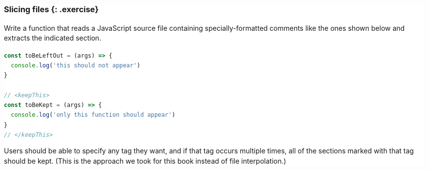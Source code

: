 ### Slicing files {: .exercise}

Write a function that reads a JavaScript source file
containing specially-formatted comments like the ones shown below
and extracts the indicated section.

```js
const toBeLeftOut = (args) => {
  console.log('this should not appear')
}

// <keepThis>
const toBeKept = (args) => {
  console.log('only this function should appear')
}
// </keepThis>
```

Users should be able to specify any tag they want,
and if that tag occurs multiple times,
all of the sections marked with that tag should be kept.
(This is the approach we took for this book instead of file interpolation.)
